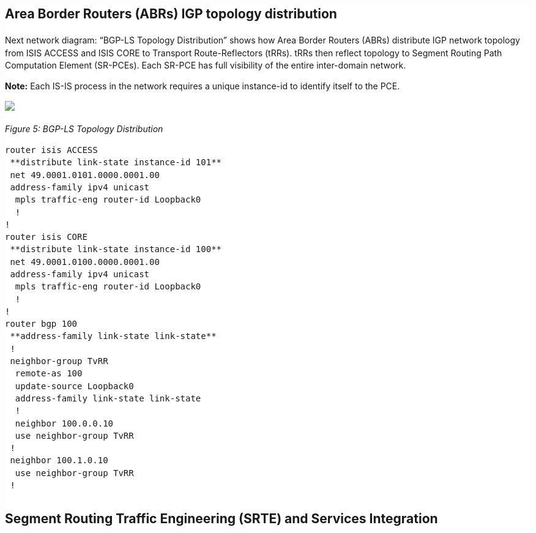## Area Border Routers (ABRs) IGP topology distribution

Next network diagram: “BGP-LS Topology Distribution” shows how Area
Border Routers (ABRs) distribute IGP network topology from ISIS ACCESS
and ISIS CORE to Transport Route-Reflectors (tRRs). tRRs then reflect
topology to Segment Routing Path Computation Element (SR-PCEs). Each SR-PCE has full 
visibility of the entire inter-domain network. 

**Note:** Each IS-IS process in the network requires a unique instance-id to identify itself to the PCE.

![](http://xrdocs.io/design/images/cmfi/image5.png)

_Figure 5: BGP-LS Topology Distribution_

<div class="highlighter-rouge">
<pre class="highlight">
router isis ACCESS
 **distribute link-state instance-id 101**
 net 49.0001.0101.0000.0001.00
 address-family ipv4 unicast
  mpls traffic-eng router-id Loopback0
  !
! 
router isis CORE
 **distribute link-state instance-id 100**
 net 49.0001.0100.0000.0001.00
 address-family ipv4 unicast
  mpls traffic-eng router-id Loopback0
  !
!  
router bgp 100
 **address-family link-state link-state**
 !
 neighbor-group TvRR
  remote-as 100
  update-source Loopback0
  address-family link-state link-state
  !
  neighbor 100.0.0.10
  use neighbor-group TvRR
 !
 neighbor 100.1.0.10
  use neighbor-group TvRR
 !
</pre> 
</div> 


## Segment Routing Traffic Engineering (SRTE) and Services Integration
